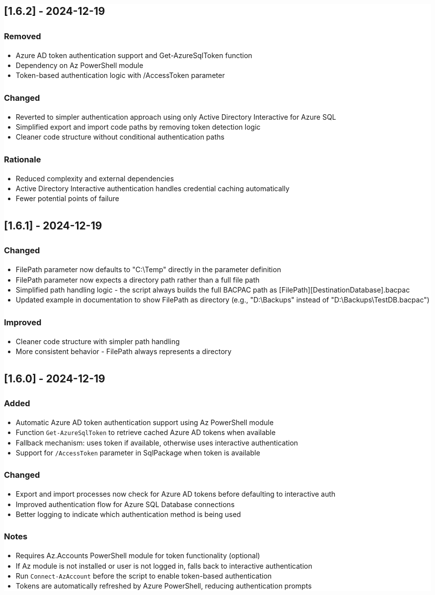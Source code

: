 ## [1.6.2] - 2024-12-19

### Removed
- Azure AD token authentication support and Get-AzureSqlToken function
- Dependency on Az PowerShell module
- Token-based authentication logic with /AccessToken parameter

### Changed
- Reverted to simpler authentication approach using only Active Directory Interactive for Azure SQL
- Simplified export and import code paths by removing token detection logic
- Cleaner code structure without conditional authentication paths

### Rationale
- Reduced complexity and external dependencies
- Active Directory Interactive authentication handles credential caching automatically
- Fewer potential points of failure

## [1.6.1] - 2024-12-19

### Changed
- FilePath parameter now defaults to "C:\Temp" directly in the parameter definition
- FilePath parameter now expects a directory path rather than a full file path
- Simplified path handling logic - the script always builds the full BACPAC path as [FilePath]\[DestinationDatabase].bacpac
- Updated example in documentation to show FilePath as directory (e.g., "D:\Backups" instead of "D:\Backups\TestDB.bacpac")

### Improved
- Cleaner code structure with simpler path handling
- More consistent behavior - FilePath always represents a directory

## [1.6.0] - 2024-12-19

### Added
- Automatic Azure AD token authentication support using Az PowerShell module
- Function `Get-AzureSqlToken` to retrieve cached Azure AD tokens when available
- Fallback mechanism: uses token if available, otherwise uses interactive authentication
- Support for `/AccessToken` parameter in SqlPackage when token is available

### Changed
- Export and import processes now check for Azure AD tokens before defaulting to interactive auth
- Improved authentication flow for Azure SQL Database connections
- Better logging to indicate which authentication method is being used

### Notes
- Requires Az.Accounts PowerShell module for token functionality (optional)
- If Az module is not installed or user is not logged in, falls back to interactive authentication
- Run `Connect-AzAccount` before the script to enable token-based authentication
- Tokens are automatically refreshed by Azure PowerShell, reducing authentication prompts

